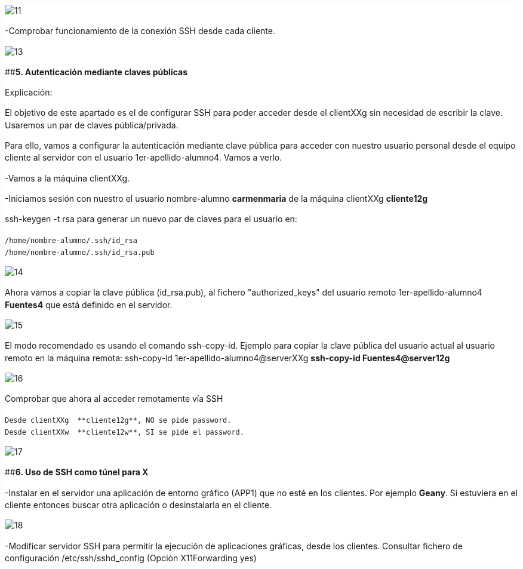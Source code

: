 ![11](./images/Capt11.png)

-Comprobar funcionamiento de la conexión SSH desde cada cliente.

![13](./images/Cap13.png)

##**5. Autenticación mediante claves públicas**

Explicación:

El objetivo de este apartado es el de configurar SSH para poder acceder desde el clientXXg sin necesidad de escribir la clave. Usaremos un par de claves pública/privada.

Para ello, vamos a configurar la autenticación mediante clave pública para acceder con nuestro usuario personal desde el equipo cliente al servidor con el usuario 1er-apellido-alumno4. Vamos a verlo.


-Vamos a la máquina clientXXg.

-Iniciamos sesión con nuestro el usuario nombre-alumno  **carmenmaria** de la máquina clientXXg **cliente12g**

ssh-keygen -t rsa para generar un nuevo par de claves para el usuario en:

    /home/nombre-alumno/.ssh/id_rsa
    /home/nombre-alumno/.ssh/id_rsa.pub

![14](./images/Cap14.png)

Ahora vamos a copiar la clave pública (id_rsa.pub), al fichero "authorized_keys" del usuario remoto 1er-apellido-alumno4 **Fuentes4** que está definido en el servidor.

![15](./images/Cap15.png)

El modo recomendado es usando el comando ssh-copy-id. Ejemplo para copiar la clave pública del usuario actual al usuario remoto en la máquina remota: ssh-copy-id 1er-apellido-alumno4@serverXXg   **ssh-copy-id Fuentes4@server12g**

![16](./images/Cap16.png)

Comprobar que ahora al acceder remotamente vía SSH

    Desde clientXXg  **cliente12g**, NO se pide password.
    Desde clientXXw  **cliente12w**, SI se pide el password.


  ![17](./images/Cap17.png)

##**6. Uso de SSH como túnel para X**


-Instalar en el servidor una aplicación de entorno gráfico (APP1) que no esté en los clientes. Por ejemplo **Geany**. Si estuviera en el cliente entonces buscar otra aplicación o desinstalarla en el cliente.

![18](./images/Cap18.png)

-Modificar servidor SSH para permitir la ejecución de aplicaciones gráficas, desde los clientes. Consultar fichero de configuración /etc/ssh/sshd_config (Opción X11Forwarding yes)
